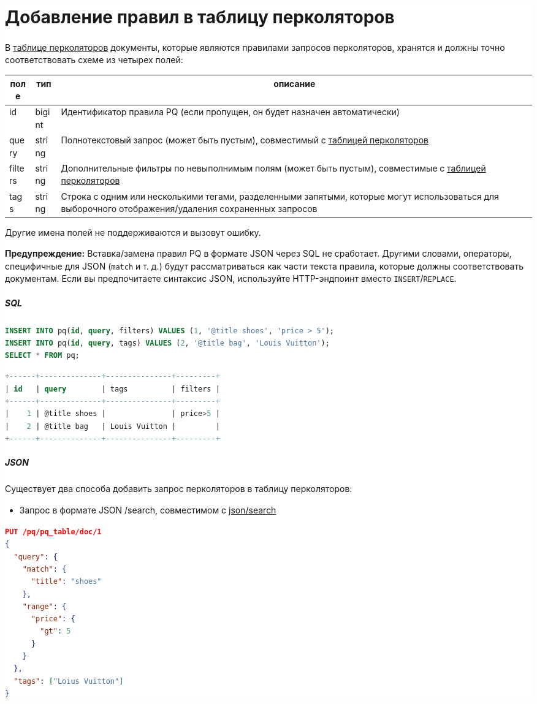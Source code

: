 

# Добавление правил в таблицу перколяторов


В [таблице перколяторов](../../Creating_a_table/Local_tables/Percolate_table.md) документы, которые являются правилами запросов перколяторов, хранятся и должны точно соответствовать схеме из четырех полей:

| поле | тип | описание |
| - | - | - |
| id | bigint | Идентификатор правила PQ (если пропущен, он будет назначен автоматически) |
| query | string | Полнотекстовый запрос (может быть пустым), совместимый с [таблицей перколяторов](../../Creating_a_table/Local_tables/Percolate_table.md) |
| filters | string | Дополнительные фильтры по невыполнимым полям (может быть пустым), совместимые с [таблицей перколяторов](../../Creating_a_table/Local_tables/Percolate_table.md) |
| tags   | string | Строка с одним или несколькими тегами, разделенными запятыми, которые могут использоваться для выборочного отображения/удаления сохраненных запросов |

Другие имена полей не поддерживаются и вызовут ошибку.

**Предупреждение:** Вставка/замена правил PQ в формате JSON через SQL не сработает. Другими словами, операторы, специфичные для JSON (`match` и т. д.) будут рассматриваться как части текста правила, которые должны соответствовать документам. Если вы предпочитаете синтаксис JSON, используйте HTTP-эндпоинт вместо `INSERT`/`REPLACE`.


##### SQL


```sql
INSERT INTO pq(id, query, filters) VALUES (1, '@title shoes', 'price > 5');
INSERT INTO pq(id, query, tags) VALUES (2, '@title bag', 'Louis Vuitton');
SELECT * FROM pq;
```


```sql
+------+--------------+---------------+---------+
| id   | query        | tags          | filters |
+------+--------------+---------------+---------+
|    1 | @title shoes |               | price>5 |
|    2 | @title bag   | Louis Vuitton |         |
+------+--------------+---------------+---------+
```

##### JSON

Существует два способа добавить запрос перколяторов в таблицу перколяторов:
* Запрос в формате JSON /search, совместимом с [json/search](../../Searching/Full_text_matching/Basic_usage.md#HTTP-JSON)
```json
PUT /pq/pq_table/doc/1
{
  "query": {
    "match": {
      "title": "shoes"
    },
    "range": {
      "price": {
        "gt": 5
      }
    }
  },
  "tags": ["Loius Vuitton"]
}
```
